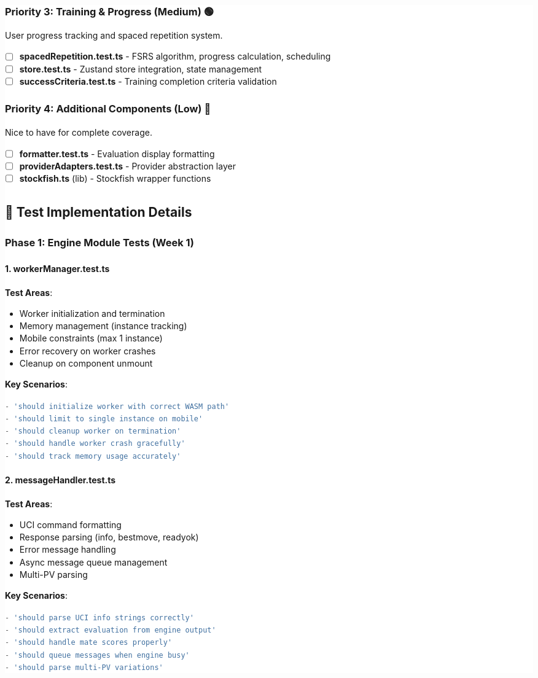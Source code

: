 ### Priority 3: Training & Progress (Medium) 🟢
User progress tracking and spaced repetition system.

- [ ] **spacedRepetition.test.ts** - FSRS algorithm, progress calculation, scheduling
- [ ] **store.test.ts** - Zustand store integration, state management
- [ ] **successCriteria.test.ts** - Training completion criteria validation

### Priority 4: Additional Components (Low) 🔵
Nice to have for complete coverage.

- [ ] **formatter.test.ts** - Evaluation display formatting
- [ ] **providerAdapters.test.ts** - Provider abstraction layer
- [ ] **stockfish.ts** (lib) - Stockfish wrapper functions

## 📝 Test Implementation Details

### Phase 1: Engine Module Tests (Week 1)

#### 1. workerManager.test.ts
**Test Areas**:
- Worker initialization and termination
- Memory management (instance tracking)
- Mobile constraints (max 1 instance)
- Error recovery on worker crashes
- Cleanup on component unmount

**Key Scenarios**:
```typescript
- 'should initialize worker with correct WASM path'
- 'should limit to single instance on mobile'
- 'should cleanup worker on termination'
- 'should handle worker crash gracefully'
- 'should track memory usage accurately'
```

#### 2. messageHandler.test.ts
**Test Areas**:
- UCI command formatting
- Response parsing (info, bestmove, readyok)
- Error message handling
- Async message queue management
- Multi-PV parsing

**Key Scenarios**:
```typescript
- 'should parse UCI info strings correctly'
- 'should extract evaluation from engine output'
- 'should handle mate scores properly'
- 'should queue messages when engine busy'
- 'should parse multi-PV variations'
```
